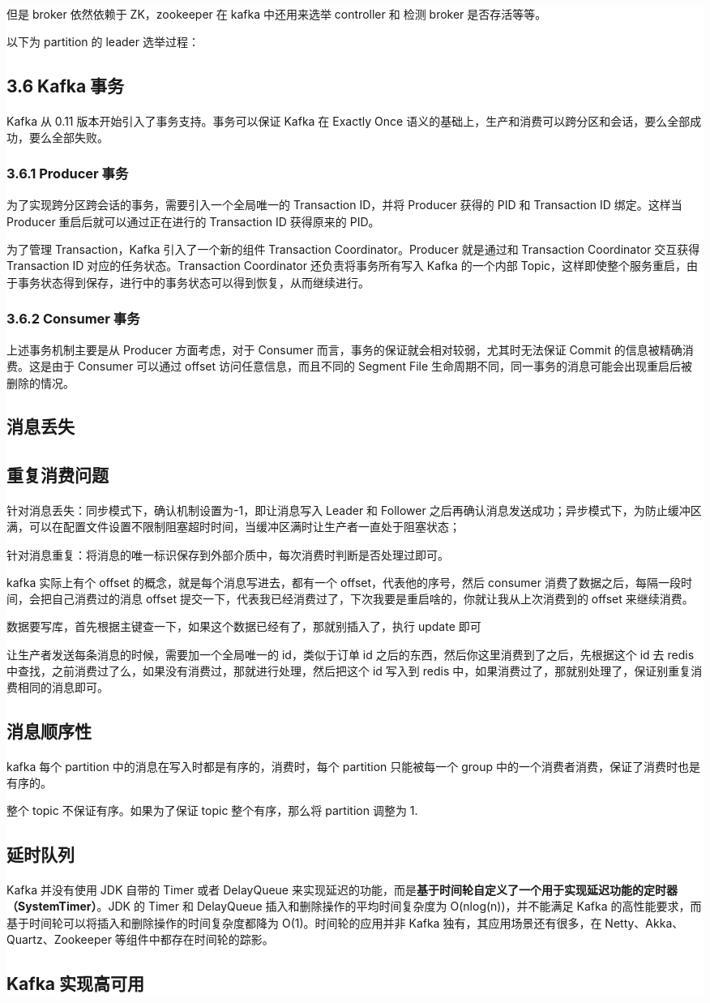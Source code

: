 但是 broker 依然依赖于 ZK，zookeeper 在 kafka 中还用来选举 controller 和 检测 broker 是否存活等等。

以下为 partition 的 leader 选举过程：

## 3.6 Kafka 事务

Kafka 从 0.11 版本开始引入了事务支持。事务可以保证 Kafka 在 Exactly Once 语义的基础上，生产和消费可以跨分区和会话，要么全部成功，要么全部失败。

### 3.6.1 Producer 事务

为了实现跨分区跨会话的事务，需要引入一个全局唯一的 Transaction ID，并将 Producer 获得的 PID 和 Transaction ID 绑定。这样当 Producer 重启后就可以通过正在进行的 Transaction ID 获得原来的 PID。

为了管理 Transaction，Kafka 引入了一个新的组件 Transaction Coordinator。Producer 就是通过和 Transaction Coordinator 交互获得 Transaction ID 对应的任务状态。Transaction Coordinator 还负责将事务所有写入 Kafka 的一个内部 Topic，这样即使整个服务重启，由于事务状态得到保存，进行中的事务状态可以得到恢复，从而继续进行。

### 3.6.2 Consumer 事务

上述事务机制主要是从 Producer 方面考虑，对于 Consumer 而言，事务的保证就会相对较弱，尤其时无法保证 Commit 的信息被精确消费。这是由于 Consumer 可以通过 offset 访问任意信息，而且不同的 Segment File 生命周期不同，同一事务的消息可能会出现重启后被删除的情况。

## 消息丢失

## 重复消费问题

针对消息丢失：同步模式下，确认机制设置为-1，即让消息写入 Leader 和 Follower 之后再确认消息发送成功；异步模式下，为防止缓冲区满，可以在配置文件设置不限制阻塞超时时间，当缓冲区满时让生产者一直处于阻塞状态；

针对消息重复：将消息的唯一标识保存到外部介质中，每次消费时判断是否处理过即可。

kafka 实际上有个 offset 的概念，就是每个消息写进去，都有一个 offset，代表他的序号，然后 consumer 消费了数据之后，每隔一段时间，会把自己消费过的消息 offset 提交一下，代表我已经消费过了，下次我要是重启啥的，你就让我从上次消费到的 offset 来继续消费。

数据要写库，首先根据主键查一下，如果这个数据已经有了，那就别插入了，执行 update 即可

让生产者发送每条消息的时候，需要加一个全局唯一的 id，类似于订单 id 之后的东西，然后你这里消费到了之后，先根据这个 id 去 redis 中查找，之前消费过了么，如果没有消费过，那就进行处理，然后把这个 id 写入到 redis 中，如果消费过了，那就别处理了，保证别重复消费相同的消息即可。

## 消息顺序性

kafka 每个 partition 中的消息在写入时都是有序的，消费时，每个 partition 只能被每一个 group 中的一个消费者消费，保证了消费时也是有序的。

整个 topic 不保证有序。如果为了保证 topic 整个有序，那么将 partition 调整为 1.

## 延时队列

Kafka 并没有使用 JDK 自带的 Timer 或者 DelayQueue 来实现延迟的功能，而是**基于时间轮自定义了一个用于实现延迟功能的定时器（SystemTimer）**。JDK 的 Timer 和 DelayQueue 插入和删除操作的平均时间复杂度为 O(nlog(n))，并不能满足 Kafka 的高性能要求，而基于时间轮可以将插入和删除操作的时间复杂度都降为 O(1)。时间轮的应用并非 Kafka 独有，其应用场景还有很多，在 Netty、Akka、Quartz、Zookeeper 等组件中都存在时间轮的踪影。

## Kafka 实现高可用
